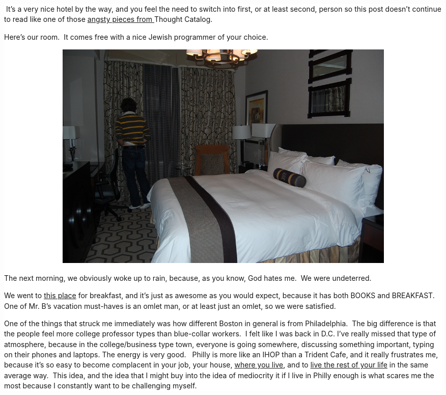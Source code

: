  It&#8217;s a very nice hotel by the way, and you feel the need to switch into first, or at least second, person so this post doesn&#8217;t continue to read like one of those <a href="http://thoughtcatalog.com/2010/how-to-live-in-new-york-city/" target="_blank">angsty pieces from </a>Thought Catalog.

Here&#8217;s our room.  It comes free with a nice Jewish programmer of your choice.

<p style="text-align: center;">
  <a href="https://raw.githubusercontent.com/vkblog/vkblog.github.io/master/public/img/2011/08/DSC_0031.jpg"><img class="aligncenter size-full wp-image-5640" title="DSC_0031" src="https://raw.githubusercontent.com/vkblog/vkblog.github.io/master/public/img/2011/08/DSC_0031.jpg" alt="" width="631" height="420" /></a>
</p>

<p style="text-align: left;">
  The next morning, we obviously woke up to rain, because, as you know, God hates me.  We were undeterred.
</p>

<p style="text-align: left;">
  We went to <a href="http://www.tridentbookscafe.com/" target="_blank">this place</a> for breakfast, and it&#8217;s just as awesome as you would expect, because it has both BOOKS and BREAKFAST. One of Mr. B&#8217;s vacation must-haves is an omlet man, or at least just an omlet, so we were satisfied.
</p>

<p style="text-align: left;">
  One of the things that struck me immediately was how different Boston in general is from Philadelphia.  The big difference is that the people feel more college professor types than blue-collar workers.  I felt like I was back in D.C. I&#8217;ve really missed that type of atmosphere, because in the college/business type town, everyone is going somewhere, discussing something important, typing on their phones and laptops. The energy is very good.   Philly is more like an IHOP than a Trident Cafe, and it really frustrates me, because it&#8217;s so easy to become complacent in your job, your house, <a href="http://blog.penelopetrunk.com/2009/05/21/how-to-decide-where-to-live-2/" target="_blank">where you live</a>, and to <a href="http://blog.penelopetrunk.com/2006/11/12/how-to-decide-where-to-live/" target="_blank">live the rest of your life</a> in the same average way.  This idea, and the idea that I might buy into the idea of mediocrity it if I live in Philly enough is what scares me the most because I constantly want to be challenging myself.
</p>
